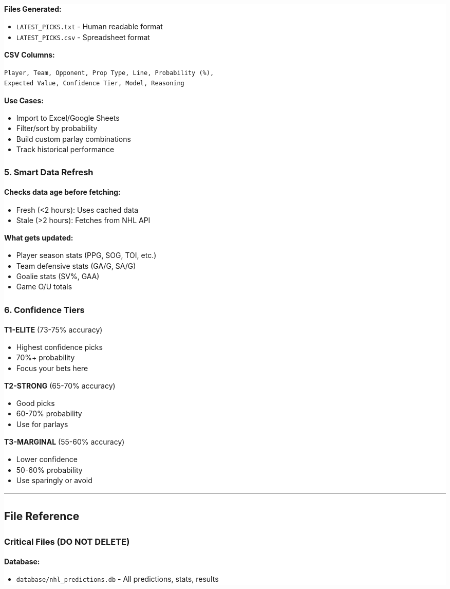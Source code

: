 **Files Generated:**
- `LATEST_PICKS.txt` - Human readable format
- `LATEST_PICKS.csv` - Spreadsheet format

**CSV Columns:**
```
Player, Team, Opponent, Prop Type, Line, Probability (%),
Expected Value, Confidence Tier, Model, Reasoning
```

**Use Cases:**
- Import to Excel/Google Sheets
- Filter/sort by probability
- Build custom parlay combinations
- Track historical performance

### 5. Smart Data Refresh

**Checks data age before fetching:**
- Fresh (<2 hours): Uses cached data
- Stale (>2 hours): Fetches from NHL API

**What gets updated:**
- Player season stats (PPG, SOG, TOI, etc.)
- Team defensive stats (GA/G, SA/G)
- Goalie stats (SV%, GAA)
- Game O/U totals

### 6. Confidence Tiers

**T1-ELITE** (73-75% accuracy)
- Highest confidence picks
- 70%+ probability
- Focus your bets here

**T2-STRONG** (65-70% accuracy)
- Good picks
- 60-70% probability
- Use for parlays

**T3-MARGINAL** (55-60% accuracy)
- Lower confidence
- 50-60% probability
- Use sparingly or avoid

---

## File Reference

### Critical Files (DO NOT DELETE)

**Database:**
- `database/nhl_predictions.db` - All predictions, stats, results
